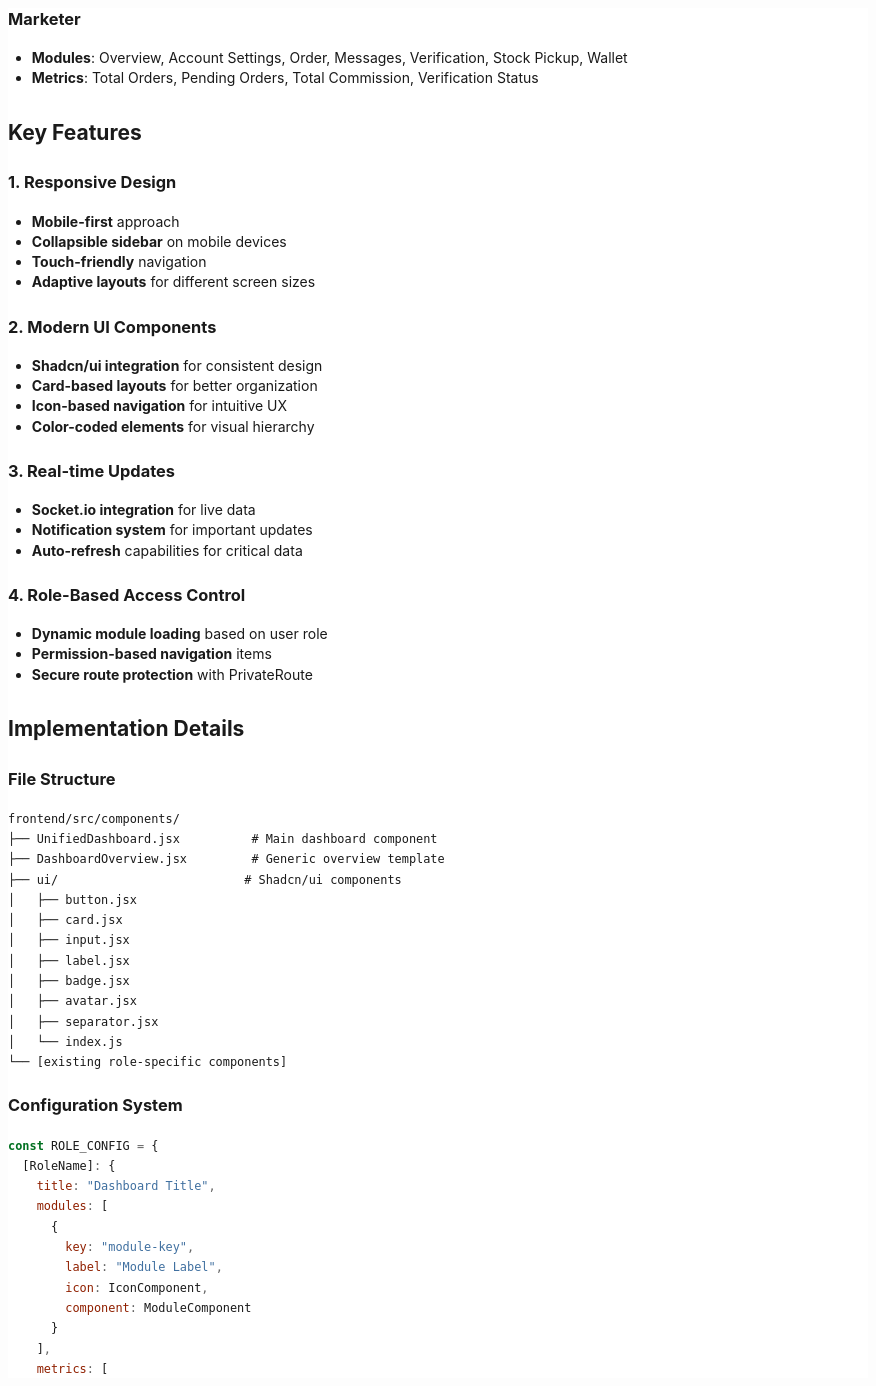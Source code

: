 ### Marketer
- **Modules**: Overview, Account Settings, Order, Messages, Verification, Stock Pickup, Wallet
- **Metrics**: Total Orders, Pending Orders, Total Commission, Verification Status

## Key Features

### 1. Responsive Design
- **Mobile-first** approach
- **Collapsible sidebar** on mobile devices
- **Touch-friendly** navigation
- **Adaptive layouts** for different screen sizes

### 2. Modern UI Components
- **Shadcn/ui integration** for consistent design
- **Card-based layouts** for better organization
- **Icon-based navigation** for intuitive UX
- **Color-coded elements** for visual hierarchy

### 3. Real-time Updates
- **Socket.io integration** for live data
- **Notification system** for important updates
- **Auto-refresh** capabilities for critical data

### 4. Role-Based Access Control
- **Dynamic module loading** based on user role
- **Permission-based navigation** items
- **Secure route protection** with PrivateRoute

## Implementation Details

### File Structure
```
frontend/src/components/
├── UnifiedDashboard.jsx          # Main dashboard component
├── DashboardOverview.jsx         # Generic overview template
├── ui/                          # Shadcn/ui components
│   ├── button.jsx
│   ├── card.jsx
│   ├── input.jsx
│   ├── label.jsx
│   ├── badge.jsx
│   ├── avatar.jsx
│   ├── separator.jsx
│   └── index.js
└── [existing role-specific components]
```

### Configuration System
```javascript
const ROLE_CONFIG = {
  [RoleName]: {
    title: "Dashboard Title",
    modules: [
      {
        key: "module-key",
        label: "Module Label",
        icon: IconComponent,
        component: ModuleComponent
      }
    ],
    metrics: [
```